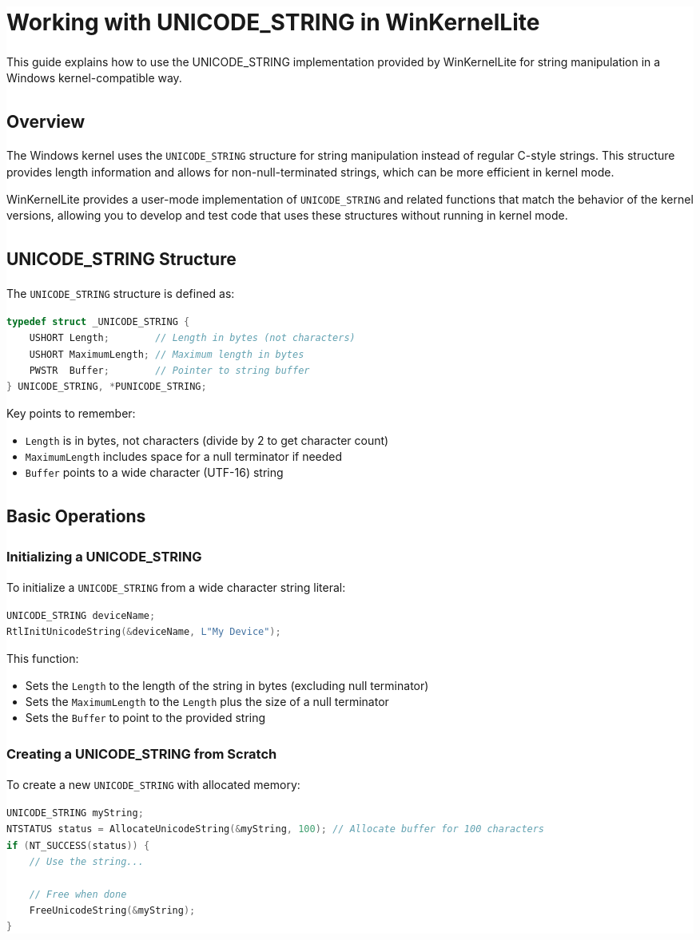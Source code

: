 # Working with UNICODE_STRING in WinKernelLite

This guide explains how to use the UNICODE_STRING implementation provided by WinKernelLite for string manipulation in a Windows kernel-compatible way.

## Overview

The Windows kernel uses the `UNICODE_STRING` structure for string manipulation instead of regular C-style strings. This structure provides length information and allows for non-null-terminated strings, which can be more efficient in kernel mode.

WinKernelLite provides a user-mode implementation of `UNICODE_STRING` and related functions that match the behavior of the kernel versions, allowing you to develop and test code that uses these structures without running in kernel mode.

## UNICODE_STRING Structure

The `UNICODE_STRING` structure is defined as:

```c
typedef struct _UNICODE_STRING {
    USHORT Length;        // Length in bytes (not characters)
    USHORT MaximumLength; // Maximum length in bytes
    PWSTR  Buffer;        // Pointer to string buffer
} UNICODE_STRING, *PUNICODE_STRING;
```

Key points to remember:
- `Length` is in bytes, not characters (divide by 2 to get character count)
- `MaximumLength` includes space for a null terminator if needed
- `Buffer` points to a wide character (UTF-16) string

## Basic Operations

### Initializing a UNICODE_STRING

To initialize a `UNICODE_STRING` from a wide character string literal:

```c
UNICODE_STRING deviceName;
RtlInitUnicodeString(&deviceName, L"My Device");
```

This function:
- Sets the `Length` to the length of the string in bytes (excluding null terminator)
- Sets the `MaximumLength` to the `Length` plus the size of a null terminator
- Sets the `Buffer` to point to the provided string

### Creating a UNICODE_STRING from Scratch

To create a new `UNICODE_STRING` with allocated memory:

```c
UNICODE_STRING myString;
NTSTATUS status = AllocateUnicodeString(&myString, 100); // Allocate buffer for 100 characters
if (NT_SUCCESS(status)) {
    // Use the string...
    
    // Free when done
    FreeUnicodeString(&myString);
}
```
